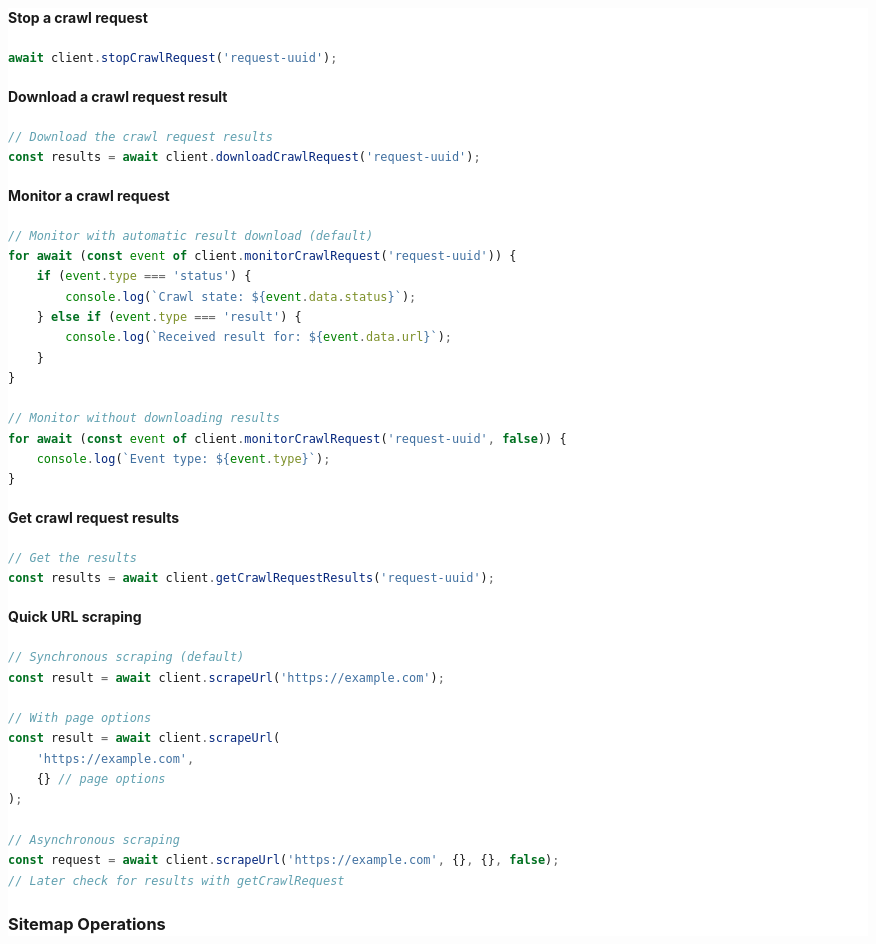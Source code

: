 #### Stop a crawl request

```typescript
await client.stopCrawlRequest('request-uuid');
```

#### Download a crawl request result

```typescript
// Download the crawl request results
const results = await client.downloadCrawlRequest('request-uuid');
```

#### Monitor a crawl request

```typescript
// Monitor with automatic result download (default)
for await (const event of client.monitorCrawlRequest('request-uuid')) {
    if (event.type === 'status') {
        console.log(`Crawl state: ${event.data.status}`);
    } else if (event.type === 'result') {
        console.log(`Received result for: ${event.data.url}`);
    }
}

// Monitor without downloading results
for await (const event of client.monitorCrawlRequest('request-uuid', false)) {
    console.log(`Event type: ${event.type}`);
}
```

#### Get crawl request results

```typescript
// Get the results
const results = await client.getCrawlRequestResults('request-uuid');
```

#### Quick URL scraping

```typescript
// Synchronous scraping (default)
const result = await client.scrapeUrl('https://example.com');

// With page options
const result = await client.scrapeUrl(
    'https://example.com',
    {} // page options
);

// Asynchronous scraping
const request = await client.scrapeUrl('https://example.com', {}, {}, false);
// Later check for results with getCrawlRequest
```

### Sitemap Operations
